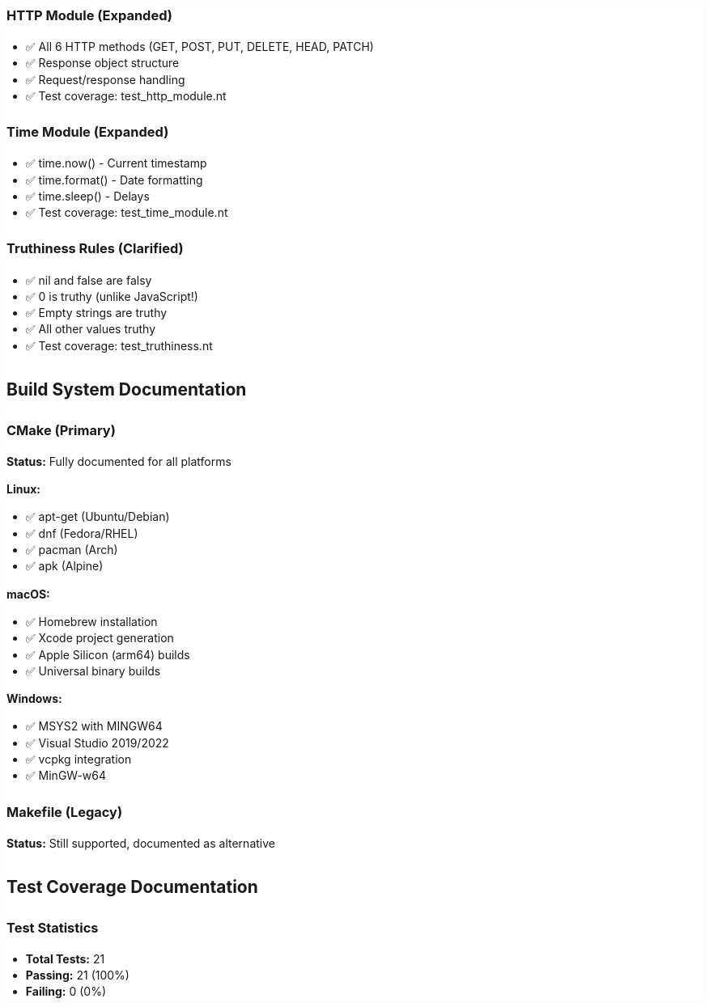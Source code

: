 ### HTTP Module (Expanded)
- ✅ All 6 HTTP methods (GET, POST, PUT, DELETE, HEAD, PATCH)
- ✅ Response object structure
- ✅ Request/response handling
- ✅ Test coverage: test_http_module.nt

### Time Module (Expanded)
- ✅ time.now() - Current timestamp
- ✅ time.format() - Date formatting
- ✅ time.sleep() - Delays
- ✅ Test coverage: test_time_module.nt

### Truthiness Rules (Clarified)
- ✅ nil and false are falsy
- ✅ 0 is truthy (unlike JavaScript!)
- ✅ Empty strings are truthy
- ✅ All other values truthy
- ✅ Test coverage: test_truthiness.nt

## Build System Documentation

### CMake (Primary)
**Status:** Fully documented for all platforms

**Linux:**
- ✅ apt-get (Ubuntu/Debian)
- ✅ dnf (Fedora/RHEL)
- ✅ pacman (Arch)
- ✅ apk (Alpine)

**macOS:**
- ✅ Homebrew installation
- ✅ Xcode project generation
- ✅ Apple Silicon (arm64) builds
- ✅ Universal binary builds

**Windows:**
- ✅ MSYS2 with MINGW64
- ✅ Visual Studio 2019/2022
- ✅ vcpkg integration
- ✅ MinGW-w64

### Makefile (Legacy)
**Status:** Still supported, documented as alternative

## Test Coverage Documentation

### Test Statistics
- **Total Tests:** 21
- **Passing:** 21 (100%)
- **Failing:** 0 (0%)
